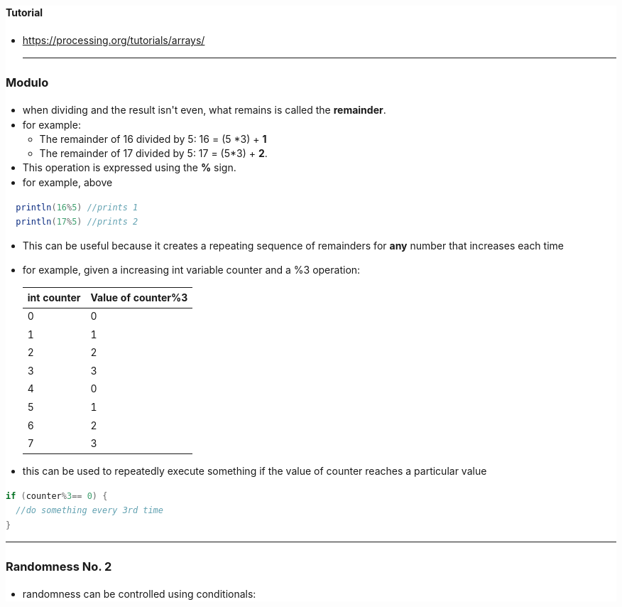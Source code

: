 #### Tutorial

- https://processing.org/tutorials/arrays/

  ------

### Modulo

- when dividing  and the result isn't even, what remains is called the **remainder**.
- for example:
  - The remainder of 16 divided by 5: 16 = (5 *3) + **1**
  - The remainder of 17 divided by 5: 17 = (5*3) + **2**.
- This operation is expressed using the **%** sign.
- for example, above

```java
  println(16%5) //prints 1
  println(17%5) //prints 2
```

- This can be useful because it creates a repeating sequence of remainders for **any** number that increases each time

- for example, given a increasing int variable counter and a %3 operation: 

  | int counter | Value of **counter%3** |
  | ----------- | ---------------------- |
  | 0           | 0                      |
  | 1           | 1                      |
  | 2           | 2                      |
  | 3           | 3                      |
  | 4           | 0                      |
  | 5           | 1                      |
  | 6           | 2                      |
  | 7           | 3                      |

- this can be used  to repeatedly execute something if the value of counter reaches a particular value

```java
if (counter%3== 0) {
  //do something every 3rd time
}
```

------

### Randomness No. 2

- randomness can be controlled using conditionals:
